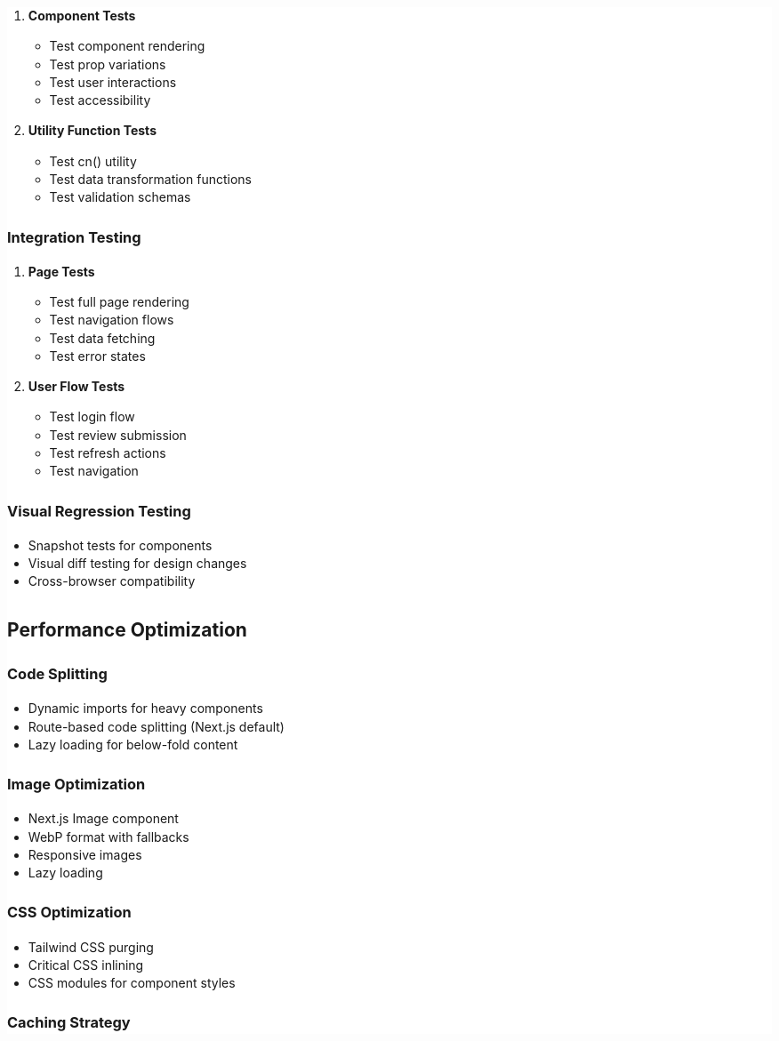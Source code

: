1. **Component Tests**
   - Test component rendering
   - Test prop variations
   - Test user interactions
   - Test accessibility

2. **Utility Function Tests**
   - Test cn() utility
   - Test data transformation functions
   - Test validation schemas

### Integration Testing

1. **Page Tests**
   - Test full page rendering
   - Test navigation flows
   - Test data fetching
   - Test error states

2. **User Flow Tests**
   - Test login flow
   - Test review submission
   - Test refresh actions
   - Test navigation

### Visual Regression Testing

- Snapshot tests for components
- Visual diff testing for design changes
- Cross-browser compatibility

## Performance Optimization

### Code Splitting

- Dynamic imports for heavy components
- Route-based code splitting (Next.js default)
- Lazy loading for below-fold content

### Image Optimization

- Next.js Image component
- WebP format with fallbacks
- Responsive images
- Lazy loading

### CSS Optimization

- Tailwind CSS purging
- Critical CSS inlining
- CSS modules for component styles

### Caching Strategy
